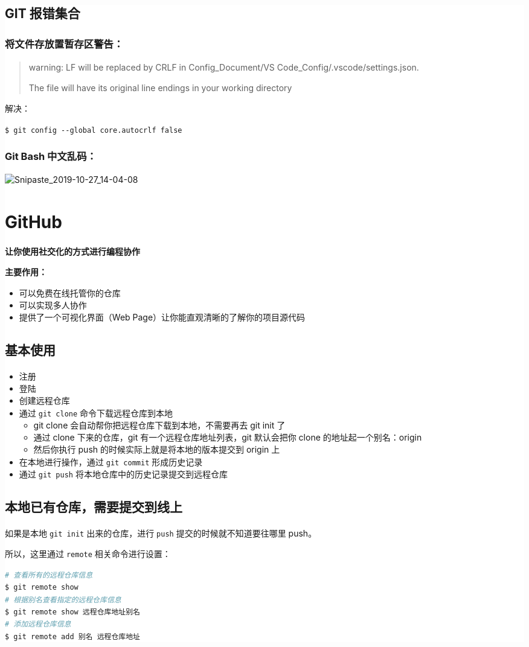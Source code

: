 ## GIT 报错集合

### 将文件存放置暂存区警告：

> warning: LF will be replaced by CRLF in Config_Document/VS Code_Config/.vscode/settings.json.
>
> The file will have its original line endings in your working directory

解决：

```shell
$ git config --global core.autocrlf false
```

### Git Bash 中文乱码：

![Snipaste_2019-10-27_14-04-08](http://images.dorc.top/blog/Config_Document/Snipaste_2019-10-27_14-04-08.png)

# GitHub

**让你使用社交化的方式进行编程协作**

**主要作用：**

- 可以免费在线托管你的仓库
- 可以实现多人协作
- 提供了一个可视化界面（Web Page）让你能直观清晰的了解你的项目源代码

## 基本使用

- 注册
- 登陆
- 创建远程仓库
- 通过 `git clone` 命令下载远程仓库到本地
  - git clone 会自动帮你把远程仓库下载到本地，不需要再去 git init 了
  - 通过 clone 下来的仓库，git 有一个远程仓库地址列表，git 默认会把你 clone 的地址起一个别名：origin
  - 然后你执行 push 的时候实际上就是将本地的版本提交到 origin 上
- 在本地进行操作，通过 `git commit` 形成历史记录
- 通过 `git push` 将本地仓库中的历史记录提交到远程仓库

## 本地已有仓库，需要提交到线上

如果是本地 `git init` 出来的仓库，进行 `push` 提交的时候就不知道要往哪里 push。

所以，这里通过 `remote` 相关命令进行设置：

```bash
# 查看所有的远程仓库信息
$ git remote show
# 根据别名查看指定的远程仓库信息
$ git remote show 远程仓库地址别名
# 添加远程仓库信息
$ git remote add 别名 远程仓库地址
```
